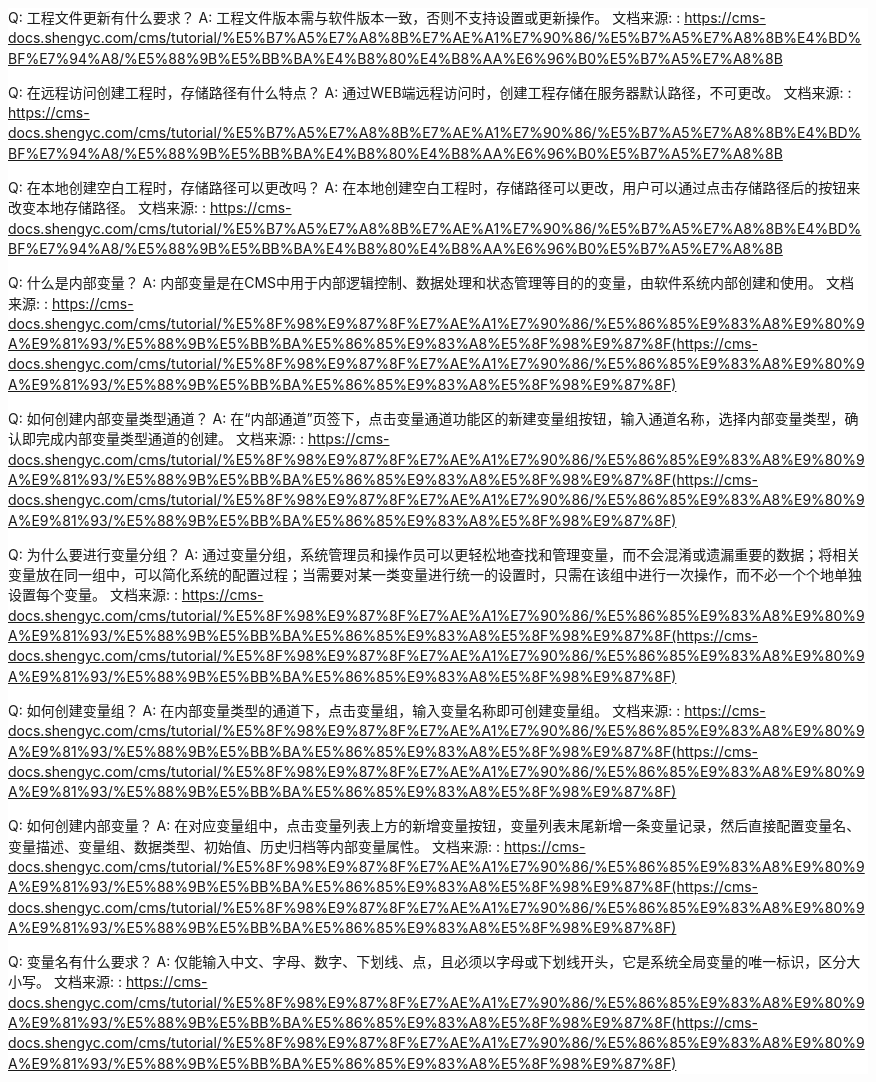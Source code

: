 Q: 工程文件更新有什么要求？
A: 工程文件版本需与软件版本一致，否则不支持设置或更新操作。
文档来源: : https://cms-docs.shengyc.com/cms/tutorial/%E5%B7%A5%E7%A8%8B%E7%AE%A1%E7%90%86/%E5%B7%A5%E7%A8%8B%E4%BD%BF%E7%94%A8/%E5%88%9B%E5%BB%BA%E4%B8%80%E4%B8%AA%E6%96%B0%E5%B7%A5%E7%A8%8B

Q: 在远程访问创建工程时，存储路径有什么特点？
A: 通过WEB端远程访问时，创建工程存储在服务器默认路径，不可更改。
文档来源: : https://cms-docs.shengyc.com/cms/tutorial/%E5%B7%A5%E7%A8%8B%E7%AE%A1%E7%90%86/%E5%B7%A5%E7%A8%8B%E4%BD%BF%E7%94%A8/%E5%88%9B%E5%BB%BA%E4%B8%80%E4%B8%AA%E6%96%B0%E5%B7%A5%E7%A8%8B

Q: 在本地创建空白工程时，存储路径可以更改吗？
A: 在本地创建空白工程时，存储路径可以更改，用户可以通过点击存储路径后的按钮来改变本地存储路径。
文档来源: : https://cms-docs.shengyc.com/cms/tutorial/%E5%B7%A5%E7%A8%8B%E7%AE%A1%E7%90%86/%E5%B7%A5%E7%A8%8B%E4%BD%BF%E7%94%A8/%E5%88%9B%E5%BB%BA%E4%B8%80%E4%B8%AA%E6%96%B0%E5%B7%A5%E7%A8%8B

Q: 什么是内部变量？
A: 内部变量是在CMS中用于内部逻辑控制、数据处理和状态管理等目的的变量，由软件系统内部创建和使用。
文档来源: : https://cms-docs.shengyc.com/cms/tutorial/%E5%8F%98%E9%87%8F%E7%AE%A1%E7%90%86/%E5%86%85%E9%83%A8%E9%80%9A%E9%81%93/%E5%88%9B%E5%BB%BA%E5%86%85%E9%83%A8%E5%8F%98%E9%87%8F(https://cms-docs.shengyc.com/cms/tutorial/%E5%8F%98%E9%87%8F%E7%AE%A1%E7%90%86/%E5%86%85%E9%83%A8%E9%80%9A%E9%81%93/%E5%88%9B%E5%BB%BA%E5%86%85%E9%83%A8%E5%8F%98%E9%87%8F)

Q: 如何创建内部变量类型通道？
A: 在“内部通道”页签下，点击变量通道功能区的新建变量组按钮，输入通道名称，选择内部变量类型，确认即完成内部变量类型通道的创建。
文档来源: : https://cms-docs.shengyc.com/cms/tutorial/%E5%8F%98%E9%87%8F%E7%AE%A1%E7%90%86/%E5%86%85%E9%83%A8%E9%80%9A%E9%81%93/%E5%88%9B%E5%BB%BA%E5%86%85%E9%83%A8%E5%8F%98%E9%87%8F(https://cms-docs.shengyc.com/cms/tutorial/%E5%8F%98%E9%87%8F%E7%AE%A1%E7%90%86/%E5%86%85%E9%83%A8%E9%80%9A%E9%81%93/%E5%88%9B%E5%BB%BA%E5%86%85%E9%83%A8%E5%8F%98%E9%87%8F)

Q: 为什么要进行变量分组？
A: 通过变量分组，系统管理员和操作员可以更轻松地查找和管理变量，而不会混淆或遗漏重要的数据；将相关变量放在同一组中，可以简化系统的配置过程；当需要对某一类变量进行统一的设置时，只需在该组中进行一次操作，而不必一个个地单独设置每个变量。
文档来源: : https://cms-docs.shengyc.com/cms/tutorial/%E5%8F%98%E9%87%8F%E7%AE%A1%E7%90%86/%E5%86%85%E9%83%A8%E9%80%9A%E9%81%93/%E5%88%9B%E5%BB%BA%E5%86%85%E9%83%A8%E5%8F%98%E9%87%8F(https://cms-docs.shengyc.com/cms/tutorial/%E5%8F%98%E9%87%8F%E7%AE%A1%E7%90%86/%E5%86%85%E9%83%A8%E9%80%9A%E9%81%93/%E5%88%9B%E5%BB%BA%E5%86%85%E9%83%A8%E5%8F%98%E9%87%8F)

Q: 如何创建变量组？
A: 在内部变量类型的通道下，点击变量组，输入变量名称即可创建变量组。
文档来源: : https://cms-docs.shengyc.com/cms/tutorial/%E5%8F%98%E9%87%8F%E7%AE%A1%E7%90%86/%E5%86%85%E9%83%A8%E9%80%9A%E9%81%93/%E5%88%9B%E5%BB%BA%E5%86%85%E9%83%A8%E5%8F%98%E9%87%8F(https://cms-docs.shengyc.com/cms/tutorial/%E5%8F%98%E9%87%8F%E7%AE%A1%E7%90%86/%E5%86%85%E9%83%A8%E9%80%9A%E9%81%93/%E5%88%9B%E5%BB%BA%E5%86%85%E9%83%A8%E5%8F%98%E9%87%8F)

Q: 如何创建内部变量？
A: 在对应变量组中，点击变量列表上方的新增变量按钮，变量列表末尾新增一条变量记录，然后直接配置变量名、变量描述、变量组、数据类型、初始值、历史归档等内部变量属性。
文档来源: : https://cms-docs.shengyc.com/cms/tutorial/%E5%8F%98%E9%87%8F%E7%AE%A1%E7%90%86/%E5%86%85%E9%83%A8%E9%80%9A%E9%81%93/%E5%88%9B%E5%BB%BA%E5%86%85%E9%83%A8%E5%8F%98%E9%87%8F(https://cms-docs.shengyc.com/cms/tutorial/%E5%8F%98%E9%87%8F%E7%AE%A1%E7%90%86/%E5%86%85%E9%83%A8%E9%80%9A%E9%81%93/%E5%88%9B%E5%BB%BA%E5%86%85%E9%83%A8%E5%8F%98%E9%87%8F)

Q: 变量名有什么要求？
A: 仅能输入中文、字母、数字、下划线、点，且必须以字母或下划线开头，它是系统全局变量的唯一标识，区分大小写。
文档来源: : https://cms-docs.shengyc.com/cms/tutorial/%E5%8F%98%E9%87%8F%E7%AE%A1%E7%90%86/%E5%86%85%E9%83%A8%E9%80%9A%E9%81%93/%E5%88%9B%E5%BB%BA%E5%86%85%E9%83%A8%E5%8F%98%E9%87%8F(https://cms-docs.shengyc.com/cms/tutorial/%E5%8F%98%E9%87%8F%E7%AE%A1%E7%90%86/%E5%86%85%E9%83%A8%E9%80%9A%E9%81%93/%E5%88%9B%E5%BB%BA%E5%86%85%E9%83%A8%E5%8F%98%E9%87%8F)
